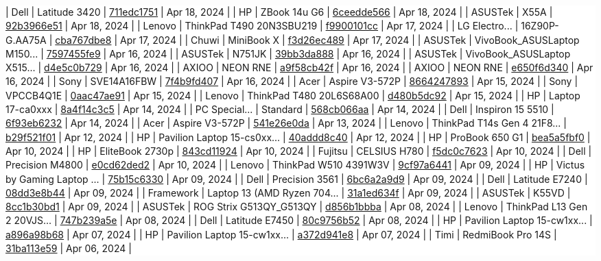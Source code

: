 | Dell          | Latitude 3420               | [711edc1751](https://linux-hardware.org/?probe=711edc1751) | Apr 18, 2024 |
| HP            | ZBook 14u G6                | [6ceedde566](https://linux-hardware.org/?probe=6ceedde566) | Apr 18, 2024 |
| ASUSTek       | X55A                        | [92b3966e51](https://linux-hardware.org/?probe=92b3966e51) | Apr 18, 2024 |
| Lenovo        | ThinkPad T490 20N3SBU219    | [f9900101cc](https://linux-hardware.org/?probe=f9900101cc) | Apr 17, 2024 |
| LG Electro... | 16Z90P-G.AA75A              | [cba767dbe8](https://linux-hardware.org/?probe=cba767dbe8) | Apr 17, 2024 |
| Chuwi         | MiniBook X                  | [f3d26ec489](https://linux-hardware.org/?probe=f3d26ec489) | Apr 17, 2024 |
| ASUSTek       | VivoBook_ASUSLaptop M150... | [7597455fe9](https://linux-hardware.org/?probe=7597455fe9) | Apr 16, 2024 |
| ASUSTek       | N751JK                      | [39bb3da888](https://linux-hardware.org/?probe=39bb3da888) | Apr 16, 2024 |
| ASUSTek       | VivoBook_ASUSLaptop X515... | [d4e5c0b729](https://linux-hardware.org/?probe=d4e5c0b729) | Apr 16, 2024 |
| AXIOO         | NEON RNE                    | [a9f58cb42f](https://linux-hardware.org/?probe=a9f58cb42f) | Apr 16, 2024 |
| AXIOO         | NEON RNE                    | [e650f6d340](https://linux-hardware.org/?probe=e650f6d340) | Apr 16, 2024 |
| Sony          | SVE14A16FBW                 | [7f4b9fd407](https://linux-hardware.org/?probe=7f4b9fd407) | Apr 16, 2024 |
| Acer          | Aspire V3-572P              | [8664247893](https://linux-hardware.org/?probe=8664247893) | Apr 15, 2024 |
| Sony          | VPCCB4Q1E                   | [0aac47ae91](https://linux-hardware.org/?probe=0aac47ae91) | Apr 15, 2024 |
| Lenovo        | ThinkPad T480 20L6S68A00    | [d480b5dc92](https://linux-hardware.org/?probe=d480b5dc92) | Apr 15, 2024 |
| HP            | Laptop 17-ca0xxx            | [8a4f14c3c5](https://linux-hardware.org/?probe=8a4f14c3c5) | Apr 14, 2024 |
| PC Special... | Standard                    | [568cb066aa](https://linux-hardware.org/?probe=568cb066aa) | Apr 14, 2024 |
| Dell          | Inspiron 15 5510            | [6f93eb6232](https://linux-hardware.org/?probe=6f93eb6232) | Apr 14, 2024 |
| Acer          | Aspire V3-572P              | [541e26e0da](https://linux-hardware.org/?probe=541e26e0da) | Apr 13, 2024 |
| Lenovo        | ThinkPad T14s Gen 4 21F8... | [b29f521f01](https://linux-hardware.org/?probe=b29f521f01) | Apr 12, 2024 |
| HP            | Pavilion Laptop 15-cs0xx... | [40addd8c40](https://linux-hardware.org/?probe=40addd8c40) | Apr 12, 2024 |
| HP            | ProBook 650 G1              | [bea5a5fbf0](https://linux-hardware.org/?probe=bea5a5fbf0) | Apr 10, 2024 |
| HP            | EliteBook 2730p             | [843cd11924](https://linux-hardware.org/?probe=843cd11924) | Apr 10, 2024 |
| Fujitsu       | CELSIUS H780                | [f5dc0c7623](https://linux-hardware.org/?probe=f5dc0c7623) | Apr 10, 2024 |
| Dell          | Precision M4800             | [e0cd62ded2](https://linux-hardware.org/?probe=e0cd62ded2) | Apr 10, 2024 |
| Lenovo        | ThinkPad W510 4391W3V       | [9cf97a6441](https://linux-hardware.org/?probe=9cf97a6441) | Apr 09, 2024 |
| HP            | Victus by Gaming Laptop ... | [75b15c6330](https://linux-hardware.org/?probe=75b15c6330) | Apr 09, 2024 |
| Dell          | Precision 3561              | [6bc6a2a9d9](https://linux-hardware.org/?probe=6bc6a2a9d9) | Apr 09, 2024 |
| Dell          | Latitude E7240              | [08dd3e8b44](https://linux-hardware.org/?probe=08dd3e8b44) | Apr 09, 2024 |
| Framework     | Laptop 13 (AMD Ryzen 704... | [31a1ed634f](https://linux-hardware.org/?probe=31a1ed634f) | Apr 09, 2024 |
| ASUSTek       | K55VD                       | [8cc1b30bd1](https://linux-hardware.org/?probe=8cc1b30bd1) | Apr 09, 2024 |
| ASUSTek       | ROG Strix G513QY_G513QY     | [d856b1bbba](https://linux-hardware.org/?probe=d856b1bbba) | Apr 08, 2024 |
| Lenovo        | ThinkPad L13 Gen 2 20VJS... | [747b239a5e](https://linux-hardware.org/?probe=747b239a5e) | Apr 08, 2024 |
| Dell          | Latitude E7450              | [80c9756b52](https://linux-hardware.org/?probe=80c9756b52) | Apr 08, 2024 |
| HP            | Pavilion Laptop 15-cw1xx... | [a896a98b68](https://linux-hardware.org/?probe=a896a98b68) | Apr 07, 2024 |
| HP            | Pavilion Laptop 15-cw1xx... | [a372d941e8](https://linux-hardware.org/?probe=a372d941e8) | Apr 07, 2024 |
| Timi          | RedmiBook Pro 14S           | [31ba113e59](https://linux-hardware.org/?probe=31ba113e59) | Apr 06, 2024 |